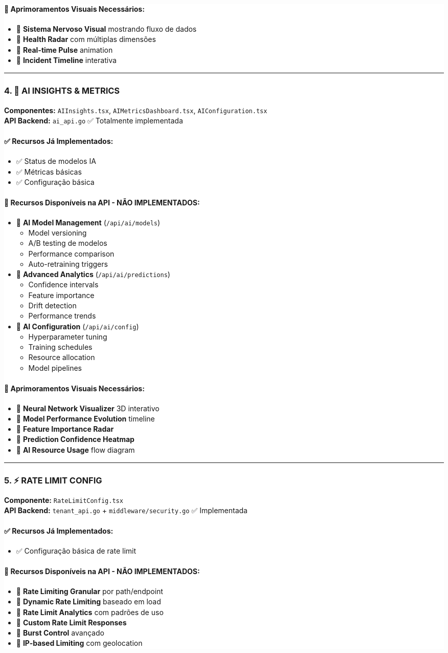 #### 🎨 **Aprimoramentos Visuais Necessários:**
- 🔲 **Sistema Nervoso Visual** mostrando fluxo de dados
- 🔲 **Health Radar** com múltiplas dimensões
- 🔲 **Real-time Pulse** animation
- 🔲 **Incident Timeline** interativa

---

### 4. 🧠 **AI INSIGHTS & METRICS**
**Componentes:** `AIInsights.tsx`, `AIMetricsDashboard.tsx`, `AIConfiguration.tsx`  
**API Backend:** `ai_api.go` ✅ Totalmente implementada  

#### ✅ **Recursos Já Implementados:**
- ✅ Status de modelos IA
- ✅ Métricas básicas
- ✅ Configuração básica

#### 🚀 **Recursos Disponíveis na API - NÃO IMPLEMENTADOS:**
- 🔲 **AI Model Management** (`/api/ai/models`)
  - Model versioning
  - A/B testing de modelos
  - Performance comparison
  - Auto-retraining triggers
- 🔲 **Advanced Analytics** (`/api/ai/predictions`)
  - Confidence intervals
  - Feature importance
  - Drift detection
  - Performance trends
- 🔲 **AI Configuration** (`/api/ai/config`)
  - Hyperparameter tuning
  - Training schedules
  - Resource allocation
  - Model pipelines

#### 🎨 **Aprimoramentos Visuais Necessários:**
- 🔲 **Neural Network Visualizer** 3D interativo
- 🔲 **Model Performance Evolution** timeline
- 🔲 **Feature Importance Radar**
- 🔲 **Prediction Confidence Heatmap**
- 🔲 **AI Resource Usage** flow diagram

---

### 5. ⚡ **RATE LIMIT CONFIG**
**Componente:** `RateLimitConfig.tsx`  
**API Backend:** `tenant_api.go` + `middleware/security.go` ✅ Implementada  

#### ✅ **Recursos Já Implementados:**
- ✅ Configuração básica de rate limit

#### 🚀 **Recursos Disponíveis na API - NÃO IMPLEMENTADOS:**
- 🔲 **Rate Limiting Granular** por path/endpoint
- 🔲 **Dynamic Rate Limiting** baseado em load
- 🔲 **Rate Limit Analytics** com padrões de uso
- 🔲 **Custom Rate Limit Responses**
- 🔲 **Burst Control** avançado
- 🔲 **IP-based Limiting** com geolocation
